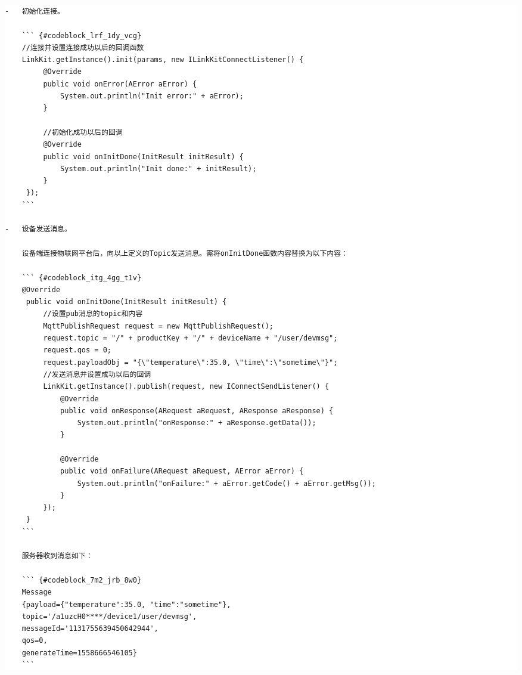     -   初始化连接。

        ``` {#codeblock_lrf_1dy_vcg}
        //连接并设置连接成功以后的回调函数
        LinkKit.getInstance().init(params, new ILinkKitConnectListener() {
             @Override
             public void onError(AError aError) {
                 System.out.println("Init error:" + aError);
             }
        
             //初始化成功以后的回调
             @Override
             public void onInitDone(InitResult initResult) {
                 System.out.println("Init done:" + initResult);
             }
         });
        ```

    -   设备发送消息。

        设备端连接物联网平台后，向以上定义的Topic发送消息。需将onInitDone函数内容替换为以下内容：

        ``` {#codeblock_itg_4gg_t1v}
        @Override
         public void onInitDone(InitResult initResult) {
             //设置pub消息的topic和内容
             MqttPublishRequest request = new MqttPublishRequest();
             request.topic = "/" + productKey + "/" + deviceName + "/user/devmsg";
             request.qos = 0;
             request.payloadObj = "{\"temperature\":35.0, \"time\":\"sometime\"}";
             //发送消息并设置成功以后的回调
             LinkKit.getInstance().publish(request, new IConnectSendListener() {
                 @Override
                 public void onResponse(ARequest aRequest, AResponse aResponse) {
                     System.out.println("onResponse:" + aResponse.getData());
                 }
        
                 @Override
                 public void onFailure(ARequest aRequest, AError aError) {
                     System.out.println("onFailure:" + aError.getCode() + aError.getMsg());
                 }
             });
         }
        ```

        服务器收到消息如下：

        ``` {#codeblock_7m2_jrb_8w0}
        Message
        {payload={"temperature":35.0, "time":"sometime"},
        topic='/a1uzcH0****/device1/user/devmsg',
        messageId='1131755639450642944',
        qos=0,
        generateTime=1558666546105}
        ```
